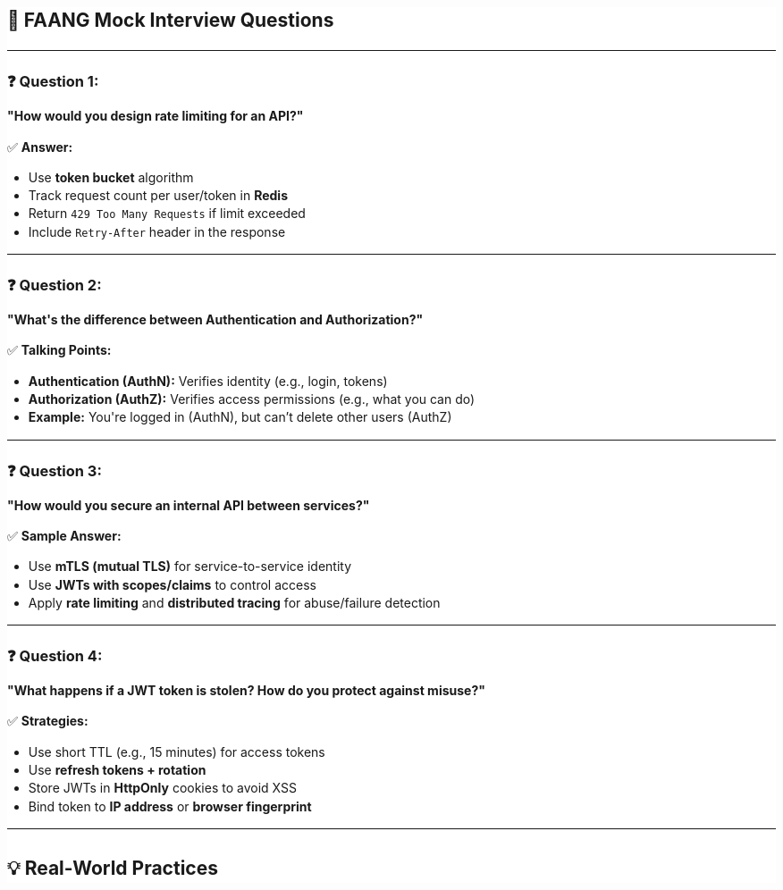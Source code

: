 ## 🎯 FAANG Mock Interview Questions

---

### ❓ Question 1:

**"How would you design rate limiting for an API?"**

✅ **Answer:**

- Use **token bucket** algorithm
- Track request count per user/token in **Redis**
- Return `429 Too Many Requests` if limit exceeded
- Include `Retry-After` header in the response

---

### ❓ Question 2:

**"What's the difference between Authentication and Authorization?"**

✅ **Talking Points:**

- **Authentication (AuthN):** Verifies identity (e.g., login, tokens)
- **Authorization (AuthZ):** Verifies access permissions (e.g., what you can do)
- **Example:** You're logged in (AuthN), but can’t delete other users (AuthZ)

---

### ❓ Question 3:

**"How would you secure an internal API between services?"**

✅ **Sample Answer:**

- Use **mTLS (mutual TLS)** for service-to-service identity
- Use **JWTs with scopes/claims** to control access
- Apply **rate limiting** and **distributed tracing** for abuse/failure detection

---

### ❓ Question 4:

**"What happens if a JWT token is stolen? How do you protect against misuse?"**

✅ **Strategies:**

- Use short TTL (e.g., 15 minutes) for access tokens
- Use **refresh tokens + rotation**
- Store JWTs in **HttpOnly** cookies to avoid XSS
- Bind token to **IP address** or **browser fingerprint**

---

## 💡 Real-World Practices
